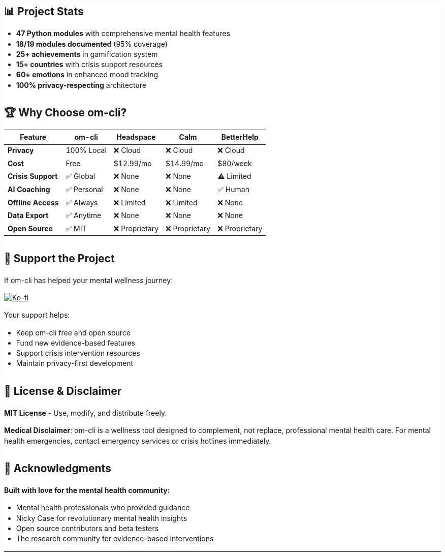 ## 📊 Project Stats

- **47 Python modules** with comprehensive mental health features
- **18/19 modules documented** (95% coverage)
- **25+ achievements** in gamification system
- **15+ countries** with crisis support resources
- **60+ emotions** in enhanced mood tracking
- **100% privacy-respecting** architecture

## 🏆 Why Choose om-cli?

| Feature | om-cli | Headspace | Calm | BetterHelp |
|---------|--------|-----------|------|------------|
| **Privacy** | 100% Local | ❌ Cloud | ❌ Cloud | ❌ Cloud |
| **Cost** | Free | $12.99/mo | $14.99/mo | $80/week |
| **Crisis Support** | ✅ Global | ❌ None | ❌ None | ⚠️ Limited |
| **AI Coaching** | ✅ Personal | ❌ None | ❌ None | ✅ Human |
| **Offline Access** | ✅ Always | ❌ Limited | ❌ Limited | ❌ None |
| **Data Export** | ✅ Anytime | ❌ None | ❌ None | ❌ None |
| **Open Source** | ✅ MIT | ❌ Proprietary | ❌ Proprietary | ❌ Proprietary |

## 💝 Support the Project

If om-cli has helped your mental wellness journey:

[![Ko-fi](https://ko-fi.com/img/githubbutton_sm.svg)](https://ko-fi.com/omcli)

Your support helps:
- Keep om-cli free and open source
- Fund new evidence-based features
- Support crisis intervention resources
- Maintain privacy-first development

## 📄 License & Disclaimer

**MIT License** - Use, modify, and distribute freely.

**Medical Disclaimer**: om-cli is a wellness tool designed to complement, not replace, professional mental health care. For mental health emergencies, contact emergency services or crisis hotlines immediately.

## 🙏 Acknowledgments

**Built with love for the mental health community:**
- Mental health professionals who provided guidance
- Nicky Case for revolutionary mental health insights
- Open source contributors and beta testers
- The research community for evidence-based interventions

---